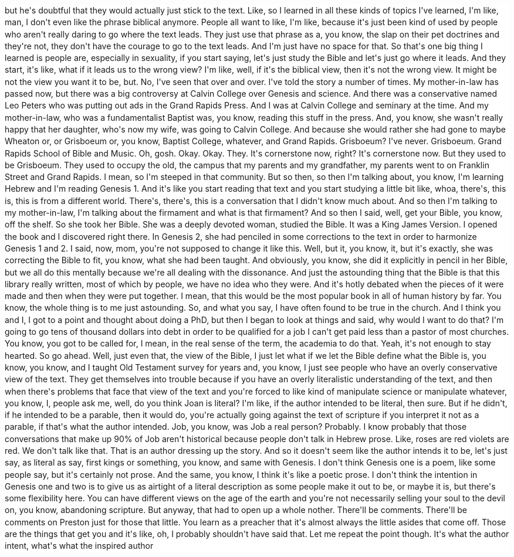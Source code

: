 but he's doubtful that they would actually just stick to the text. Like, so I learned in all these kinds of topics I've learned, I'm like, man, I don't even like the phrase biblical anymore. People all want to like, I'm like, because it's just been kind of used by people who aren't really daring to go where the text leads. They just use that phrase as a, you know, the slap on their pet doctrines and they're not, they don't have the courage to go to the text leads. And I'm just have no space for that. So that's one big thing I learned is people are, especially in sexuality, if you start saying, let's just study the Bible and let's just go where it leads. And they start, it's like, what if it leads us to the wrong view? I'm like, well, if it's the biblical view, then it's not the wrong view. It might be not the view you want it to be, but. No, I've seen that over and over. I've told the story a number of times. My mother-in-law has passed now, but there was a big controversy at Calvin College over Genesis and science. And there was a conservative named Leo Peters who was putting out ads in the Grand Rapids Press. And I was at Calvin College and seminary at the time. And my mother-in-law, who was a fundamentalist Baptist was, you know, reading this stuff in the press. And, you know, she wasn't really happy that her daughter, who's now my wife, was going to Calvin College. And because she would rather she had gone to maybe Wheaton or, or Grisboeum or, you know, Baptist College, whatever, and Grand Rapids. Grisboeum? I've never. Grisboeum. Grand Rapids School of Bible and Music. Oh, gosh. Okay. Okay. They. It's cornerstone now, right? It's cornerstone now. But they used to be Grisboeum. They used to occupy the old, the campus that my parents and my grandfather, my parents went to on Franklin Street and Grand Rapids. I mean, so I'm steeped in that community. But so then, so then I'm talking about, you know, I'm learning Hebrew and I'm reading Genesis 1. And it's like you start reading that text and you start studying a little bit like, whoa, there's, this is, this is from a different world. There's, there's, this is a conversation that I didn't know much about. And so then I'm talking to my mother-in-law, I'm talking about the firmament and what is that firmament? And so then I said, well, get your Bible, you know, off the shelf. So she took her Bible. She was a deeply devoted woman, studied the Bible. It was a King James Version. I opened the book and I discovered right there. In Genesis 2, she had penciled in some corrections to the text in order to harmonize Genesis 1 and 2. I said, now, mom, you're not supposed to change it like this. Well, but it, you know, it, but it's exactly, she was correcting the Bible to fit, you know, what she had been taught. And obviously, you know, she did it explicitly in pencil in her Bible, but we all do this mentally because we're all dealing with the dissonance. And just the astounding thing that the Bible is that this library really written, most of which by people, we have no idea who they were. And it's hotly debated when the pieces of it were made and then when they were put together. I mean, that this would be the most popular book in all of human history by far. You know, the whole thing is to me just astounding. So, and what you say, I have often found to be true in the church. And I think you and I, I got to a point and thought about doing a PhD, but then I began to look at things and said, why would I want to do that? I'm going to go tens of thousand dollars into debt in order to be qualified for a job I can't get paid less than a pastor of most churches. You know, you got to be called for, I mean, in the real sense of the term, the academia to do that. Yeah, it's not enough to stay hearted. So go ahead. Well, just even that, the view of the Bible, I just let what if we let the Bible define what the Bible is, you know, you know, and I taught Old Testament survey for years and, you know, I just see people who have an overly conservative view of the text. They get themselves into trouble because if you have an overly literalistic understanding of the text, and then when there's problems that face that view of the text and you're forced to like kind of manipulate science or manipulate whatever, you know, I, people ask me, well, do you think Joan is literal? I'm like, if the author intended to be literal, then sure. But if he didn't, if he intended to be a parable, then it would do, you're actually going against the text of scripture if you interpret it not as a parable, if that's what the author intended. Job, you know, was Job a real person? Probably. I know probably that those conversations that make up 90% of Job aren't historical because people don't talk in Hebrew prose. Like, roses are red violets are red. We don't talk like that. That is an author dressing up the story. And so it doesn't seem like the author intends it to be, let's just say, as literal as say, first kings or something, you know, and same with Genesis. I don't think Genesis one is a poem, like some people say, but it's certainly not prose. And the same, you know, I think it's like a poetic prose. I don't think the intention in Genesis one and two is to give us as airtight of a literal description as some people make it out to be, or maybe it is, but there's some flexibility here. You can have different views on the age of the earth and you're not necessarily selling your soul to the devil on, you know, abandoning scripture. But anyway, that had to open up a whole nother. There'll be comments. There'll be comments on Preston just for those that little. You learn as a preacher that it's almost always the little asides that come off. Those are the things that get you and it's like, oh, I probably shouldn't have said that. Let me repeat the point though. It's what the author intent, what's what the inspired author